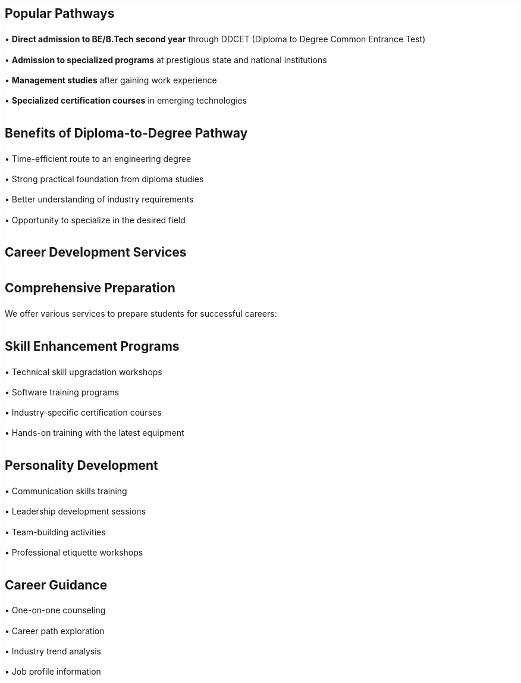 ## Popular Pathways

• **Direct admission to BE/B.Tech second year** through DDCET (Diploma to Degree Common Entrance Test)

• **Admission to specialized programs** at prestigious state and national institutions

• **Management studies** after gaining work experience

• **Specialized certification courses** in emerging technologies

## Benefits of Diploma-to-Degree Pathway

• Time-efficient route to an engineering degree

• Strong practical foundation from diploma studies

• Better understanding of industry requirements

• Opportunity to specialize in the desired field

## Career Development Services

## Comprehensive Preparation

We offer various services to prepare students for successful careers:

## Skill Enhancement Programs

• Technical skill upgradation workshops

• Software training programs

• Industry-specific certification courses

• Hands-on training with the latest equipment

## Personality Development

• Communication skills training

• Leadership development sessions

• Team-building activities

• Professional etiquette workshops

## Career Guidance

• One-on-one counseling

• Career path exploration

• Industry trend analysis

• Job profile information
